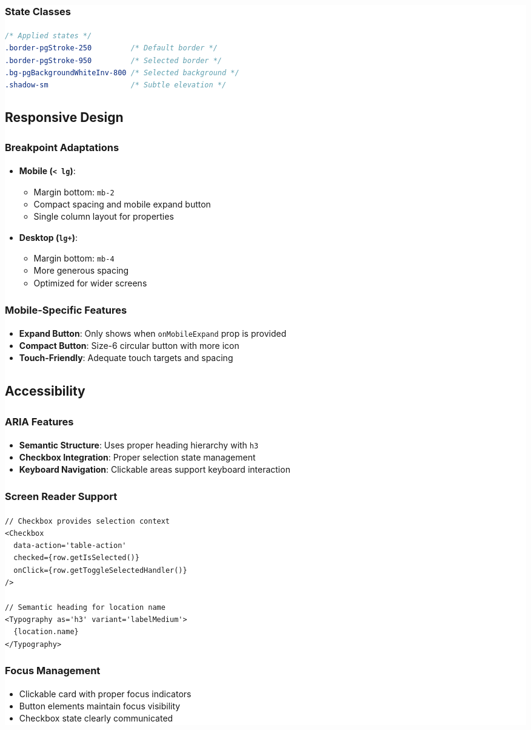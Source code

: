 ### State Classes
```css
/* Applied states */
.border-pgStroke-250         /* Default border */
.border-pgStroke-950         /* Selected border */
.bg-pgBackgroundWhiteInv-800 /* Selected background */
.shadow-sm                   /* Subtle elevation */
```

## Responsive Design

### Breakpoint Adaptations
- **Mobile (`< lg`)**: 
  - Margin bottom: `mb-2`
  - Compact spacing and mobile expand button
  - Single column layout for properties

- **Desktop (`lg+`)**:
  - Margin bottom: `mb-4` 
  - More generous spacing
  - Optimized for wider screens

### Mobile-Specific Features
- **Expand Button**: Only shows when `onMobileExpand` prop is provided
- **Compact Button**: Size-6 circular button with more icon
- **Touch-Friendly**: Adequate touch targets and spacing

## Accessibility

### ARIA Features
- **Semantic Structure**: Uses proper heading hierarchy with `h3`
- **Checkbox Integration**: Proper selection state management
- **Keyboard Navigation**: Clickable areas support keyboard interaction

### Screen Reader Support
```tsx
// Checkbox provides selection context
<Checkbox
  data-action='table-action'
  checked={row.getIsSelected()}
  onClick={row.getToggleSelectedHandler()}
/>

// Semantic heading for location name
<Typography as='h3' variant='labelMedium'>
  {location.name}
</Typography>
```

### Focus Management
- Clickable card with proper focus indicators
- Button elements maintain focus visibility
- Checkbox state clearly communicated
